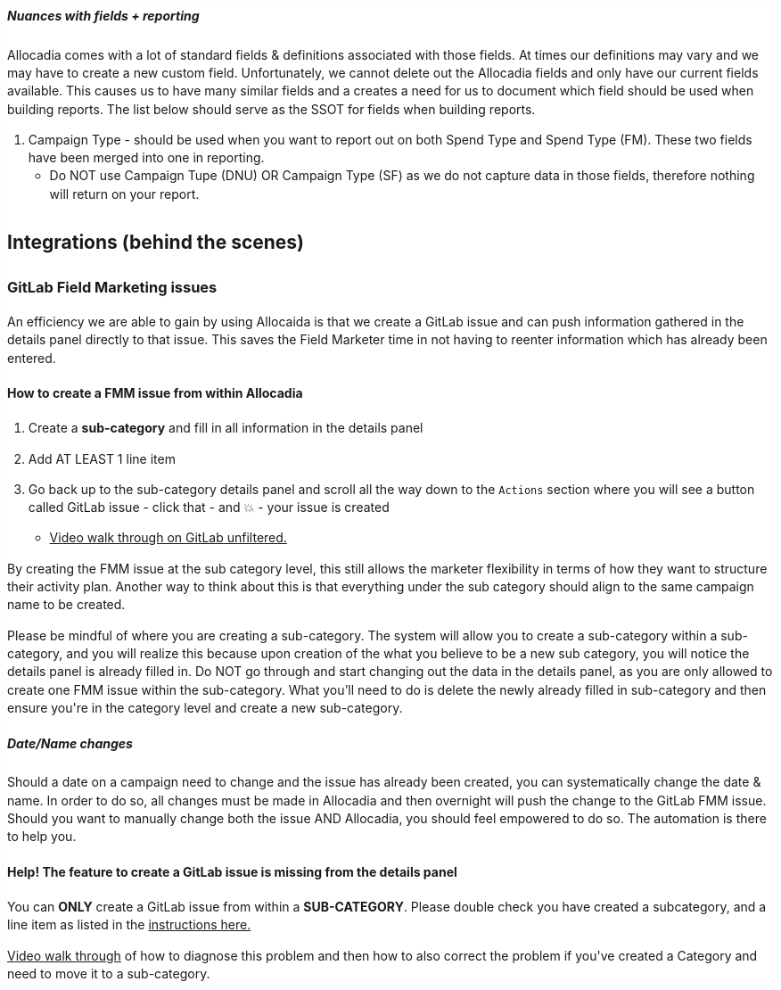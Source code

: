 ##### Nuances with fields + reporting 
Allocadia comes with a lot of standard fields & definitions associated with those fields. At times our definitions may vary and we may have to create a new custom field. Unfortunately, we cannot delete out the Allocadia fields and only have our current fields available. This causes us to have many similar fields and a creates a need for us to document which field should be used when building reports. The list below should serve as the SSOT for fields when building reports. 

1. Campaign Type - should be used when you want to report out on both Spend Type and Spend Type (FM). These two fields have been merged into one in reporting.
   * Do NOT use Campaign Tupe (DNU) OR Campaign Type (SF) as we do not capture data in those fields, therefore nothing will return on your report. 


## Integrations (behind the scenes)

### GitLab Field Marketing issues 
An efficiency we are able to gain by using Allocaida is that we create a GitLab issue and can push information gathered in the details panel directly to that issue. This saves the Field Marketer time in not having to reenter information which has already been entered. 

#### How to create a FMM issue from within Allocadia 
1. Create a **sub-category** and fill in all information in the details panel 
1. Add AT LEAST 1 line item 
1. Go back up to the sub-category details panel and scroll all the way down to the `Actions` section where you will see a button called GitLab issue - click that - and 💥 - your issue is created 

   * [Video walk through on GitLab unfiltered.](https://youtu.be/EsGlPNeH2P4) 

By creating the FMM issue at the sub category level, this still allows the marketer flexibility in terms of how they want to structure their activity plan. Another way to think about this is that everything under the sub category should align to the same campaign name to be created. 

Please be mindful of where you are creating a sub-category. The system will allow you to create a sub-category within a sub-category, and you will realize this because upon creation of the what you believe to be a new sub category, you will notice the details panel is already filled in. Do NOT go through and start changing out the data in the details panel, as you are only allowed to create one FMM issue within the sub-category. What you’ll need to do is delete the newly already filled in sub-category and then ensure you're in the category level and create a new sub-category. 

##### Date/Name changes 
Should a date on a campaign need to change and the issue has already been created, you can systematically change the date & name. In order to do so, all changes must be made in Allocadia and then overnight will push the change to the GitLab FMM issue. Should you want to manually change both the issue AND Allocadia, you should feel empowered to do so. The automation is there to help you. 

#### Help! The feature to create a GitLab issue is missing from the details panel 
You can **ONLY** create a GitLab issue from within a **SUB-CATEGORY**. Please double check you have created a subcategory, and a line item as listed in the [instructions here.](/handbook/marketing/strategy-performance/allocadia/#how-to-create-a-fmm-issue-from-within-allocadia) 

[Video walk through](https://www.youtube.com/watch?v=D-rxIHhbF0Q) of how to diagnose this problem and then how to also correct the problem if you've created a Category and need to move it to a sub-category. 
